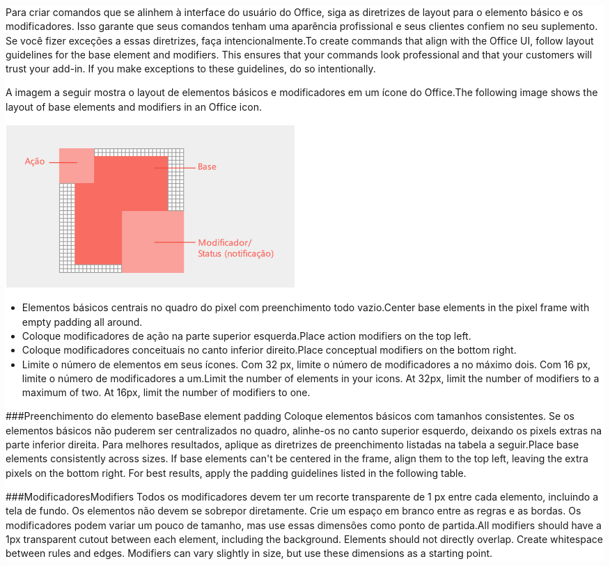 <span data-ttu-id="1b3d4-p113">Para criar comandos que se alinhem à interface do usuário do Office, siga as diretrizes de layout para o elemento básico e os modificadores. Isso garante que seus comandos tenham uma aparência profissional e seus clientes confiem no seu suplemento. Se você fizer exceções a essas diretrizes, faça intencionalmente.</span><span class="sxs-lookup"><span data-stu-id="1b3d4-p113">To create commands that align with the Office UI, follow layout guidelines for the base element and modifiers. This ensures that your commands look professional and that your customers will trust your add-in. If you make exceptions to these guidelines, do so intentionally.</span></span>

<span data-ttu-id="1b3d4-175">A imagem a seguir mostra o layout de elementos básicos e modificadores em um ícone do Office.</span><span class="sxs-lookup"><span data-stu-id="1b3d4-175">The following image shows the layout of base elements and modifiers in an Office icon.</span></span>

![Imagem mostrando o elemento básico de um ícone no centro com um modificador no canto inferior direito e um modificador de ação no canto superior esquerdo](../images/icon-layouts.png)

- <span data-ttu-id="1b3d4-177">Elementos básicos centrais no quadro do pixel com preenchimento todo vazio.</span><span class="sxs-lookup"><span data-stu-id="1b3d4-177">Center base elements in the pixel frame with empty padding all around.</span></span>
- <span data-ttu-id="1b3d4-178">Coloque modificadores de ação na parte superior esquerda.</span><span class="sxs-lookup"><span data-stu-id="1b3d4-178">Place action modifiers on the top left.</span></span> 
- <span data-ttu-id="1b3d4-179">Coloque modificadores conceituais no canto inferior direito.</span><span class="sxs-lookup"><span data-stu-id="1b3d4-179">Place conceptual modifiers on the bottom right.</span></span>
- <span data-ttu-id="1b3d4-p114">Limite o número de elementos em seus ícones. Com 32 px, limite o número de modificadores a no máximo dois. Com 16 px, limite o número de modificadores a um.</span><span class="sxs-lookup"><span data-stu-id="1b3d4-p114">Limit the number of elements in your icons. At 32px, limit the number of modifiers to a maximum of two. At 16px, limit the number of modifiers to one.</span></span>

###<a name="base-element-padding"></a><span data-ttu-id="1b3d4-183">Preenchimento do elemento base</span><span class="sxs-lookup"><span data-stu-id="1b3d4-183">Base element padding</span></span>
<span data-ttu-id="1b3d4-p115">Coloque elementos básicos com tamanhos consistentes. Se os elementos básicos não puderem ser centralizados no quadro, alinhe-os no canto superior esquerdo, deixando os pixels extras na parte inferior direita. Para melhores resultados, aplique as diretrizes de preenchimento listadas na tabela a seguir.</span><span class="sxs-lookup"><span data-stu-id="1b3d4-p115">Place base elements consistently across sizes. If base elements can't be centered in the frame, align them to the top left, leaving the extra pixels on the bottom right. For best results, apply the padding guidelines listed in the following table.</span></span>

###<a name="modifiers"></a><span data-ttu-id="1b3d4-187">Modificadores</span><span class="sxs-lookup"><span data-stu-id="1b3d4-187">Modifiers</span></span>
<span data-ttu-id="1b3d4-p116">Todos os modificadores devem ter um recorte transparente de 1 px entre cada elemento, incluindo a tela de fundo. Os elementos não devem se sobrepor diretamente. Crie um espaço em branco entre as regras e as bordas. Os modificadores podem variar um pouco de tamanho, mas use essas dimensões como ponto de partida.</span><span class="sxs-lookup"><span data-stu-id="1b3d4-p116">All modifiers should have a 1px transparent cutout between each element, including the background. Elements should not directly overlap. Create whitespace between rules and edges. Modifiers can vary slightly in size, but use these dimensions as a starting point.</span></span>
